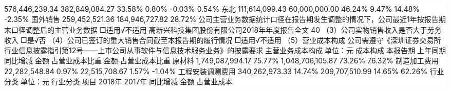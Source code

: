 576,446,239.34
382,849,084.27
33.58%
0.80%
-0.03%
0.54%
东北
111,614,099.43
60,000,000.00
46.24%
9.47%
14.48%
-2.35%
国外销售
259,452,521.36
184,946,727.82
28.72%
公司主营业务数据统计口径在报告期发生调整的情况下，公司最近1年按报告期末口径调整后的主营业务数据
□适用√不适用
高新兴科技集团股份有限公司2018年年度报告全文
40
（3）公司实物销售收入是否大于劳务收入
□是√否
（4）公司已签订的重大销售合同截至本报告期的履行情况
□适用√不适用
（5）营业成本构成
公司需遵守《深圳证券交易所行业信息披露指引第12号——上市公司从事软件与信息技术服务业务》的披露要求
主营业务成本构成
单位：元
成本构成
本报告期
上年同期
同比增减
金额
占营业成本比重
金额
占营业成本比重
原材料
1,749,087,994.17
75.77%
1,048,706,105.87
73.26%
76.32%
制造加工费用
22,282,548.84
0.97%
22,515,708.67
1.57%
-1.04%
工程安装调测费用
340,262,973.33
14.74%
209,707,510.99
14.65%
62.26%
行业分类
单位：元
行业分类
项目
2018年
2017年
同比增减
金额
占营业成本